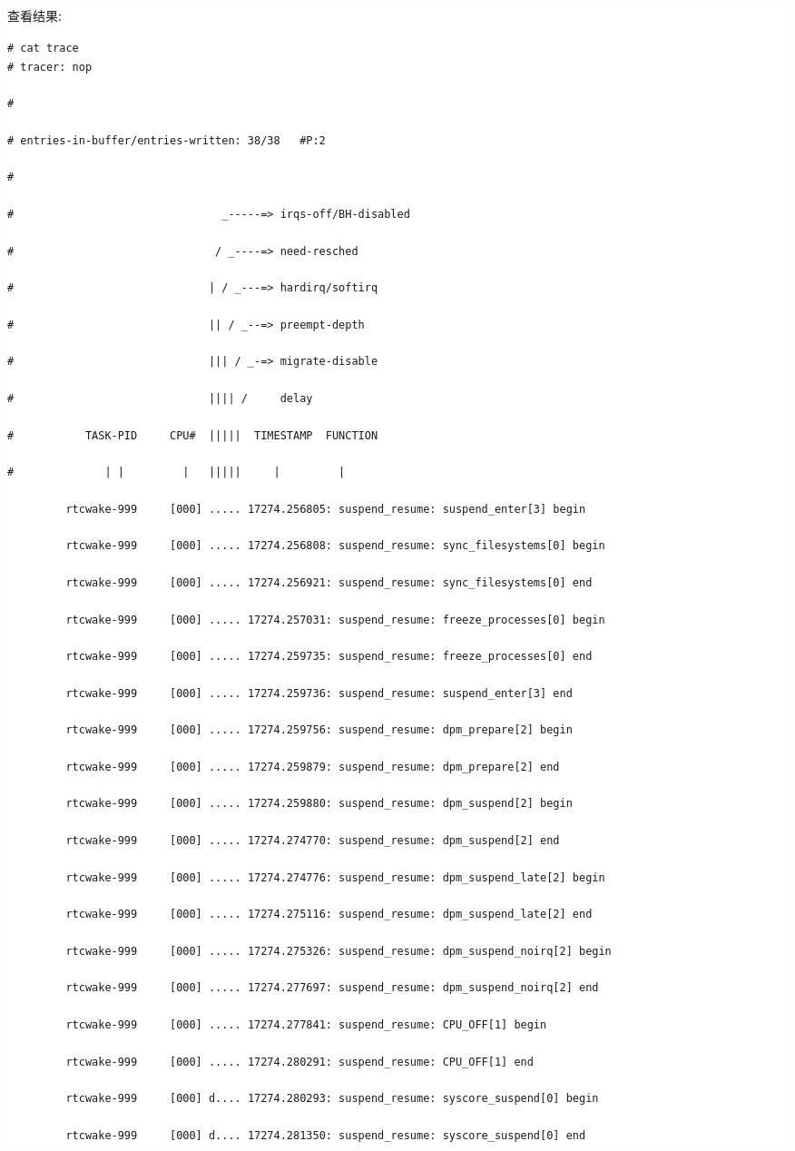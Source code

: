 查看结果:

```
# cat trace
# tracer: nop

#

# entries-in-buffer/entries-written: 38/38   #P:2

#

#                                _-----=> irqs-off/BH-disabled

#                               / _----=> need-resched

#                              | / _---=> hardirq/softirq

#                              || / _--=> preempt-depth

#                              ||| / _-=> migrate-disable

#                              |||| /     delay

#           TASK-PID     CPU#  |||||  TIMESTAMP  FUNCTION

#              | |         |   |||||     |         |

         rtcwake-999     [000] ..... 17274.256805: suspend_resume: suspend_enter[3] begin

         rtcwake-999     [000] ..... 17274.256808: suspend_resume: sync_filesystems[0] begin

         rtcwake-999     [000] ..... 17274.256921: suspend_resume: sync_filesystems[0] end

         rtcwake-999     [000] ..... 17274.257031: suspend_resume: freeze_processes[0] begin

         rtcwake-999     [000] ..... 17274.259735: suspend_resume: freeze_processes[0] end

         rtcwake-999     [000] ..... 17274.259736: suspend_resume: suspend_enter[3] end

         rtcwake-999     [000] ..... 17274.259756: suspend_resume: dpm_prepare[2] begin

         rtcwake-999     [000] ..... 17274.259879: suspend_resume: dpm_prepare[2] end

         rtcwake-999     [000] ..... 17274.259880: suspend_resume: dpm_suspend[2] begin

         rtcwake-999     [000] ..... 17274.274770: suspend_resume: dpm_suspend[2] end

         rtcwake-999     [000] ..... 17274.274776: suspend_resume: dpm_suspend_late[2] begin

         rtcwake-999     [000] ..... 17274.275116: suspend_resume: dpm_suspend_late[2] end

         rtcwake-999     [000] ..... 17274.275326: suspend_resume: dpm_suspend_noirq[2] begin

         rtcwake-999     [000] ..... 17274.277697: suspend_resume: dpm_suspend_noirq[2] end

         rtcwake-999     [000] ..... 17274.277841: suspend_resume: CPU_OFF[1] begin

         rtcwake-999     [000] ..... 17274.280291: suspend_resume: CPU_OFF[1] end

         rtcwake-999     [000] d.... 17274.280293: suspend_resume: syscore_suspend[0] begin

         rtcwake-999     [000] d.... 17274.281350: suspend_resume: syscore_suspend[0] end

```